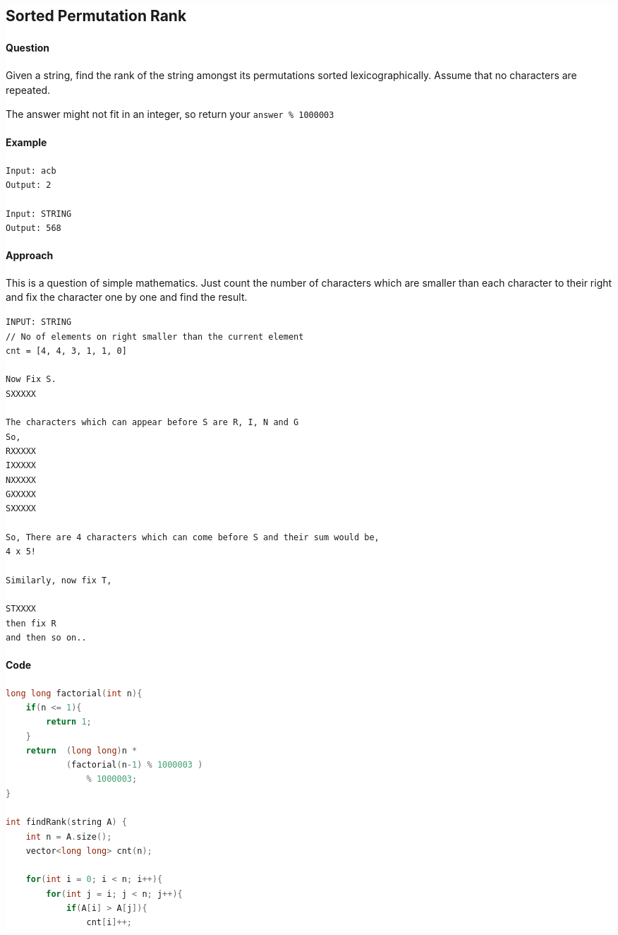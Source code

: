 ## Sorted Permutation Rank
#### Question

Given a string, find the rank of the string amongst its permutations sorted lexicographically. Assume that no characters are repeated.

The answer might not fit in an integer, so return your `answer % 1000003`
#### Example
```
Input: acb
Output: 2

Input: STRING
Output: 568
```
#### Approach
This is a question of simple mathematics. Just count the number of characters which are smaller than each character to their right and fix the character one by one and find the result.

```
INPUT: STRING
// No of elements on right smaller than the current element
cnt = [4, 4, 3, 1, 1, 0]

Now Fix S.
SXXXXX

The characters which can appear before S are R, I, N and G
So, 
RXXXXX
IXXXXX
NXXXXX
GXXXXX
SXXXXX

So, There are 4 characters which can come before S and their sum would be,
4 x 5!

Similarly, now fix T,

STXXXX
then fix R
and then so on..
```

#### Code
```cpp
long long factorial(int n){
    if(n <= 1){
        return 1;
    }
    return  (long long)n * 
            (factorial(n-1) % 1000003 ) 
                % 1000003;
}

int findRank(string A) {
    int n = A.size();
    vector<long long> cnt(n);
    
    for(int i = 0; i < n; i++){
        for(int j = i; j < n; j++){
            if(A[i] > A[j]){
                cnt[i]++;
```